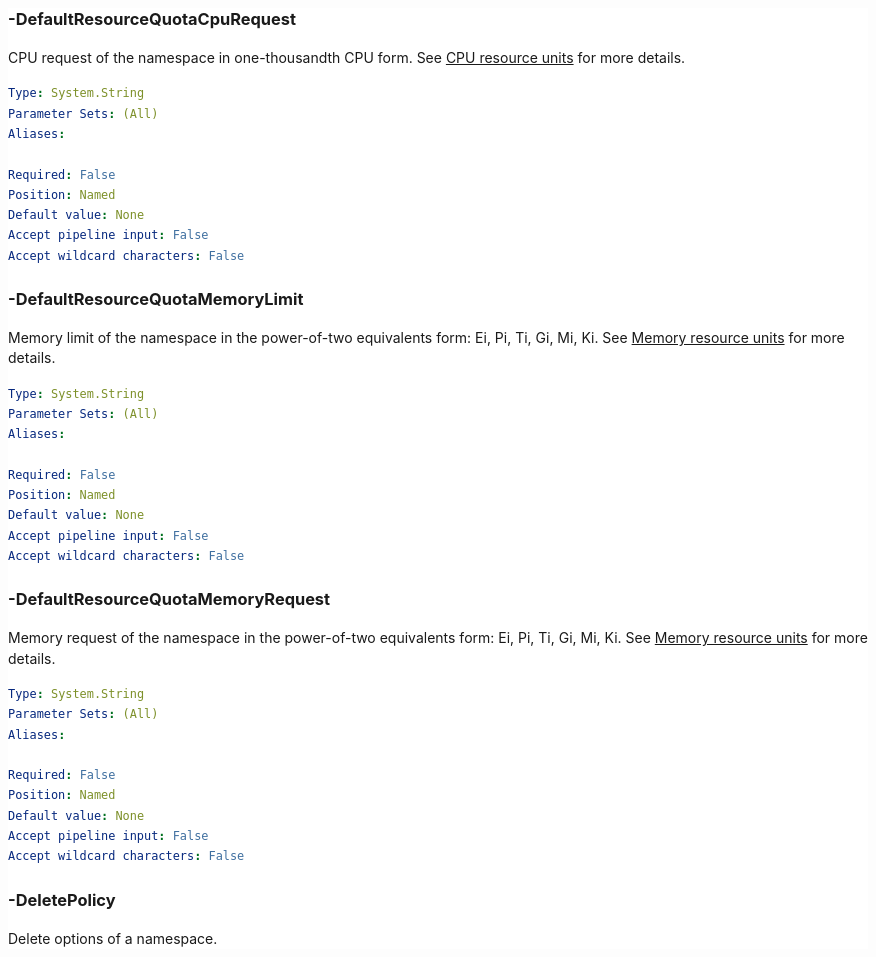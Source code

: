 ### -DefaultResourceQuotaCpuRequest
CPU request of the namespace in one-thousandth CPU form.
See [CPU resource units](https://kubernetes.io/docs/concepts/configuration/manage-resources-containers/#meaning-of-cpu) for more details.

```yaml
Type: System.String
Parameter Sets: (All)
Aliases:

Required: False
Position: Named
Default value: None
Accept pipeline input: False
Accept wildcard characters: False
```

### -DefaultResourceQuotaMemoryLimit
Memory limit of the namespace in the power-of-two equivalents form: Ei, Pi, Ti, Gi, Mi, Ki.
See [Memory resource units](https://kubernetes.io/docs/concepts/configuration/manage-resources-containers/#meaning-of-memory) for more details.

```yaml
Type: System.String
Parameter Sets: (All)
Aliases:

Required: False
Position: Named
Default value: None
Accept pipeline input: False
Accept wildcard characters: False
```

### -DefaultResourceQuotaMemoryRequest
Memory request of the namespace in the power-of-two equivalents form: Ei, Pi, Ti, Gi, Mi, Ki.
See [Memory resource units](https://kubernetes.io/docs/concepts/configuration/manage-resources-containers/#meaning-of-memory) for more details.

```yaml
Type: System.String
Parameter Sets: (All)
Aliases:

Required: False
Position: Named
Default value: None
Accept pipeline input: False
Accept wildcard characters: False
```

### -DeletePolicy
Delete options of a namespace.
